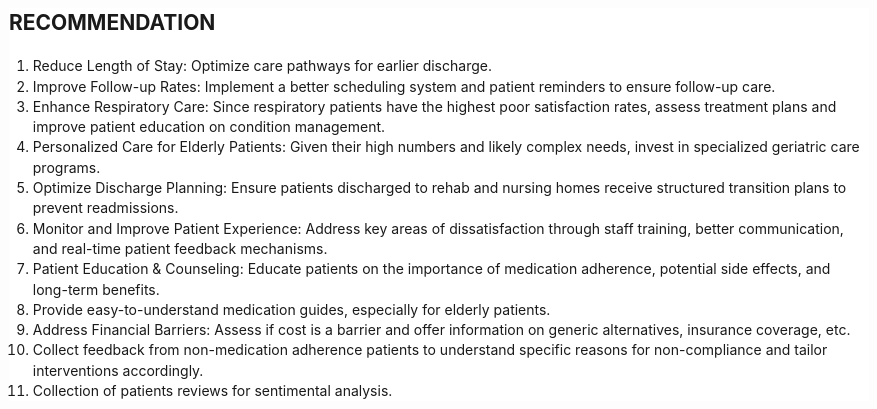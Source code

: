 ## RECOMMENDATION

1.	Reduce Length of Stay: Optimize care pathways for earlier discharge. 
2.	Improve Follow-up Rates: Implement a better scheduling system and patient reminders to ensure follow-up care. 
3.	Enhance Respiratory Care: Since respiratory patients have the highest poor satisfaction rates, assess treatment plans and improve patient education on condition management.
4.	Personalized Care for Elderly Patients: Given their high numbers and likely complex needs, invest in specialized geriatric care programs. 
5.	Optimize Discharge Planning: Ensure patients discharged to rehab and nursing homes receive structured transition plans to prevent readmissions. 
6.	Monitor and Improve Patient Experience: Address key areas of dissatisfaction through staff training, better communication, and real-time patient feedback mechanisms.
7.	Patient Education & Counseling: Educate patients on the importance of medication adherence, potential side effects, and long-term benefits. 
8.	Provide easy-to-understand medication guides, especially for elderly patients.
9.	Address Financial Barriers: Assess if cost is a barrier and offer information on generic alternatives, insurance coverage, etc.
10.	Collect feedback from non-medication adherence patients to understand specific reasons for non-compliance and tailor interventions accordingly.
11.	Collection of patients reviews for sentimental analysis.





